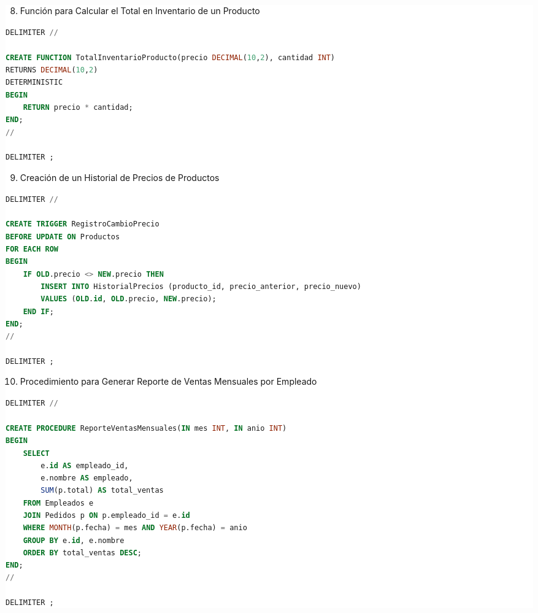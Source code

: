 

8. Función para Calcular el Total en Inventario de un Producto



```sql
DELIMITER //

CREATE FUNCTION TotalInventarioProducto(precio DECIMAL(10,2), cantidad INT)
RETURNS DECIMAL(10,2)
DETERMINISTIC
BEGIN
    RETURN precio * cantidad;
END;
//

DELIMITER ;

```

9. Creación de un Historial de Precios de Productos



```sql
DELIMITER //

CREATE TRIGGER RegistroCambioPrecio
BEFORE UPDATE ON Productos
FOR EACH ROW
BEGIN
    IF OLD.precio <> NEW.precio THEN
        INSERT INTO HistorialPrecios (producto_id, precio_anterior, precio_nuevo)
        VALUES (OLD.id, OLD.precio, NEW.precio);
    END IF;
END;
//

DELIMITER ;

```

10. Procedimiento para Generar Reporte de Ventas Mensuales por Empleado

```sql
DELIMITER //

CREATE PROCEDURE ReporteVentasMensuales(IN mes INT, IN anio INT)
BEGIN
    SELECT 
        e.id AS empleado_id,
        e.nombre AS empleado,
        SUM(p.total) AS total_ventas
    FROM Empleados e
    JOIN Pedidos p ON p.empleado_id = e.id
    WHERE MONTH(p.fecha) = mes AND YEAR(p.fecha) = anio
    GROUP BY e.id, e.nombre
    ORDER BY total_ventas DESC;
END;
//

DELIMITER ;

```
